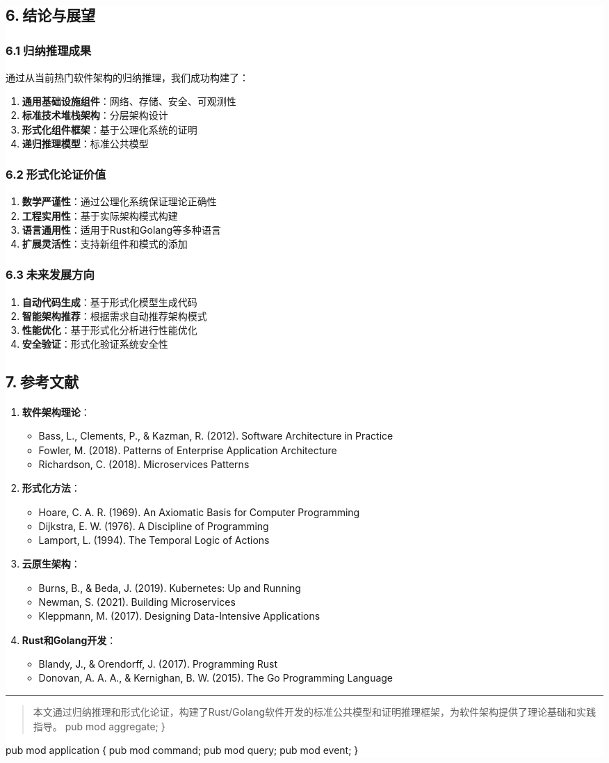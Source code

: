 ## 6. 结论与展望

### 6.1 归纳推理成果

通过从当前热门软件架构的归纳推理，我们成功构建了：

1. **通用基础设施组件**：网络、存储、安全、可观测性
2. **标准技术堆栈架构**：分层架构设计
3. **形式化组件框架**：基于公理化系统的证明
4. **递归推理模型**：标准公共模型

### 6.2 形式化论证价值

1. **数学严谨性**：通过公理化系统保证理论正确性
2. **工程实用性**：基于实际架构模式构建
3. **语言通用性**：适用于Rust和Golang等多种语言
4. **扩展灵活性**：支持新组件和模式的添加

### 6.3 未来发展方向

1. **自动代码生成**：基于形式化模型生成代码
2. **智能架构推荐**：根据需求自动推荐架构模式
3. **性能优化**：基于形式化分析进行性能优化
4. **安全验证**：形式化验证系统安全性

## 7. 参考文献

1. **软件架构理论**：
   - Bass, L., Clements, P., & Kazman, R. (2012). Software Architecture in Practice
   - Fowler, M. (2018). Patterns of Enterprise Application Architecture
   - Richardson, C. (2018). Microservices Patterns

2. **形式化方法**：
   - Hoare, C. A. R. (1969). An Axiomatic Basis for Computer Programming
   - Dijkstra, E. W. (1976). A Discipline of Programming
   - Lamport, L. (1994). The Temporal Logic of Actions

3. **云原生架构**：
   - Burns, B., & Beda, J. (2019). Kubernetes: Up and Running
   - Newman, S. (2021). Building Microservices
   - Kleppmann, M. (2017). Designing Data-Intensive Applications

4. **Rust和Golang开发**：
   - Blandy, J., & Orendorff, J. (2017). Programming Rust
   - Donovan, A. A. A., & Kernighan, B. W. (2015). The Go Programming Language

---

> 本文通过归纳推理和形式化论证，构建了Rust/Golang软件开发的标准公共模型和证明推理框架，为软件架构提供了理论基础和实践指导。
    pub mod aggregate;
}

pub mod application {
    pub mod command;
    pub mod query;
    pub mod event;
}
